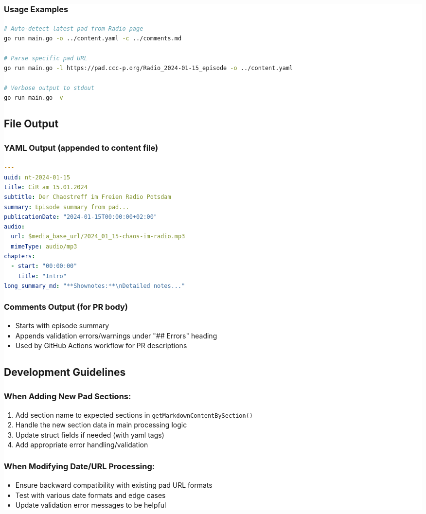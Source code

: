 ### Usage Examples
```bash
# Auto-detect latest pad from Radio page
go run main.go -o ../content.yaml -c ../comments.md

# Parse specific pad URL
go run main.go -l https://pad.ccc-p.org/Radio_2024-01-15_episode -o ../content.yaml

# Verbose output to stdout
go run main.go -v
```

## File Output

### YAML Output (appended to content file)
```yaml
---
uuid: nt-2024-01-15
title: CiR am 15.01.2024
subtitle: Der Chaostreff im Freien Radio Potsdam
summary: Episode summary from pad...
publicationDate: "2024-01-15T00:00:00+02:00"
audio:
  url: $media_base_url/2024_01_15-chaos-im-radio.mp3
  mimeType: audio/mp3
chapters:
  - start: "00:00:00"
    title: "Intro"
long_summary_md: "**Shownotes:**\nDetailed notes..."
```

### Comments Output (for PR body)
- Starts with episode summary
- Appends validation errors/warnings under "## Errors" heading
- Used by GitHub Actions workflow for PR descriptions

## Development Guidelines

### When Adding New Pad Sections:
1. Add section name to expected sections in `getMarkdownContentBySection()`
2. Handle the new section data in main processing logic
3. Update struct fields if needed (with yaml tags)
4. Add appropriate error handling/validation

### When Modifying Date/URL Processing:
- Ensure backward compatibility with existing pad URL formats
- Test with various date formats and edge cases
- Update validation error messages to be helpful
